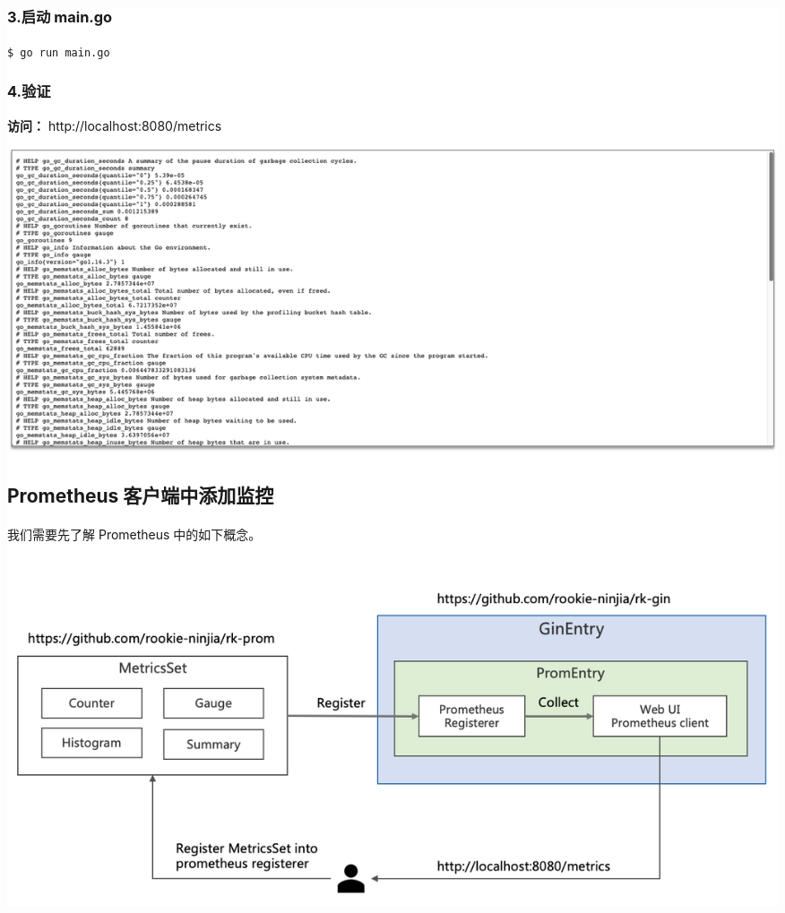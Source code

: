 ### 3.启动 main.go

```shell script
$ go run main.go
```

### 4.验证
**访问：** http://localhost:8080/metrics

![image](img/gf-prom.png)

## Prometheus 客户端中添加监控
我们需要先了解 Prometheus 中的如下概念。

![gf-prom-arch](img/gf-prom-arch.png)
